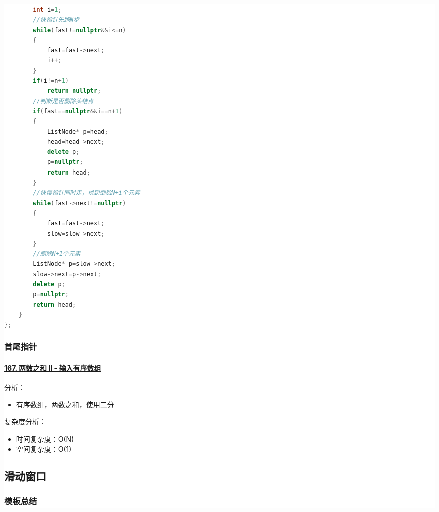 ```C++
        int i=1;
        //快指针先跑N步
        while(fast!=nullptr&&i<=n)
        {
            fast=fast->next;
            i++;
        }
        if(i!=n+1)
            return nullptr;
        //判断是否删除头结点
        if(fast==nullptr&&i==n+1)
        {
            ListNode* p=head;
            head=head->next;
            delete p;
            p=nullptr;
            return head;
        }
        //快慢指针同时走，找到倒数N+i个元素
        while(fast->next!=nullptr)
        {
            fast=fast->next;
            slow=slow->next;
        }
        //删除N+1个元素
        ListNode* p=slow->next;
        slow->next=p->next;
        delete p;
        p=nullptr;
        return head;
    }
};
```

### 首尾指针

#### [167. 两数之和 II - 输入有序数组](https://leetcode-cn.com/problems/two-sum-ii-input-array-is-sorted/)

分析：

+ 有序数组，两数之和，使用二分

复杂度分析：

+ 时间复杂度：O(N)
+ 空间复杂度：O(1)

## 滑动窗口

### 模板总结
